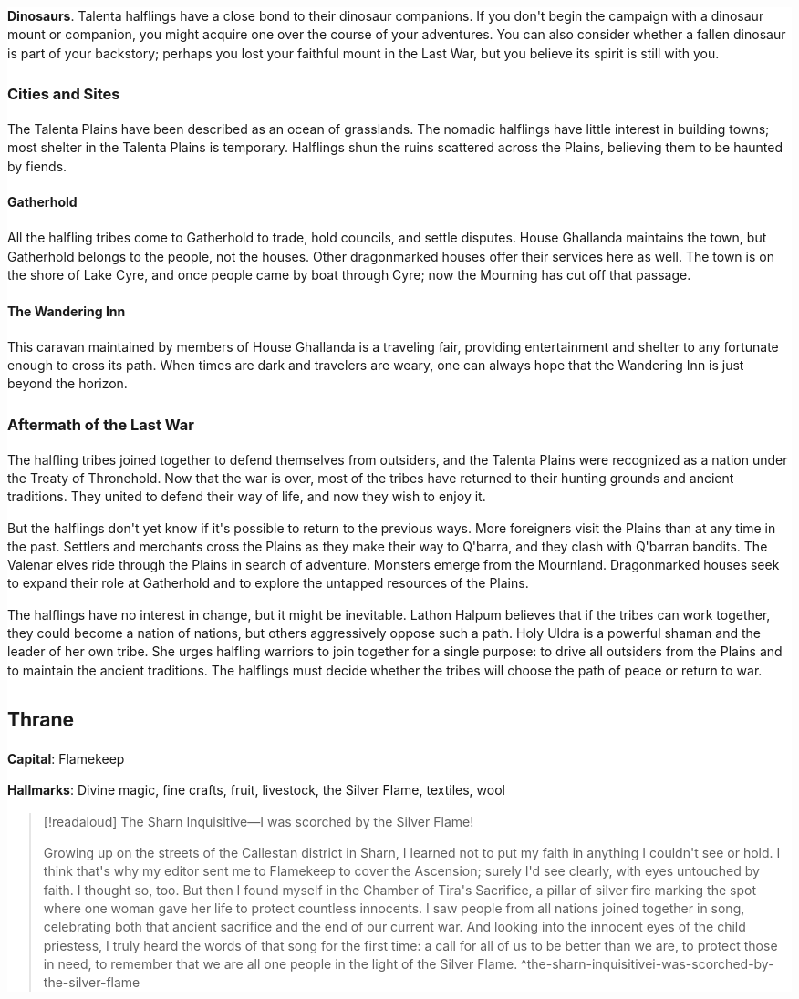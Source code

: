 **Dinosaurs**. Talenta halflings have a close bond to their dinosaur companions. If you don't begin the campaign with a dinosaur mount or companion, you might acquire one over the course of your adventures. You can also consider whether a fallen dinosaur is part of your backstory; perhaps you lost your faithful mount in the Last War, but you believe its spirit is still with you.

### Cities and Sites

The Talenta Plains have been described as an ocean of grasslands. The nomadic halflings have little interest in building towns; most shelter in the Talenta Plains is temporary. Halflings shun the ruins scattered across the Plains, believing them to be haunted by fiends.

#### Gatherhold

All the halfling tribes come to Gatherhold to trade, hold councils, and settle disputes. House Ghallanda maintains the town, but Gatherhold belongs to the people, not the houses. Other dragonmarked houses offer their services here as well. The town is on the shore of Lake Cyre, and once people came by boat through Cyre; now the Mourning has cut off that passage.

#### The Wandering Inn

This caravan maintained by members of House Ghallanda is a traveling fair, providing entertainment and shelter to any fortunate enough to cross its path. When times are dark and travelers are weary, one can always hope that the Wandering Inn is just beyond the horizon.

### Aftermath of the Last War

The halfling tribes joined together to defend themselves from outsiders, and the Talenta Plains were recognized as a nation under the Treaty of Thronehold. Now that the war is over, most of the tribes have returned to their hunting grounds and ancient traditions. They united to defend their way of life, and now they wish to enjoy it.

But the halflings don't yet know if it's possible to return to the previous ways. More foreigners visit the Plains than at any time in the past. Settlers and merchants cross the Plains as they make their way to Q'barra, and they clash with Q'barran bandits. The Valenar elves ride through the Plains in search of adventure. Monsters emerge from the Mournland. Dragonmarked houses seek to expand their role at Gatherhold and to explore the untapped resources of the Plains.

The halflings have no interest in change, but it might be inevitable. Lathon Halpum believes that if the tribes can work together, they could become a nation of nations, but others aggressively oppose such a path. Holy Uldra is a powerful shaman and the leader of her own tribe. She urges halfling warriors to join together for a single purpose: to drive all outsiders from the Plains and to maintain the ancient traditions. The halflings must decide whether the tribes will choose the path of peace or return to war.

## Thrane

**Capital**: Flamekeep

**Hallmarks**: Divine magic, fine crafts, fruit, livestock, the Silver Flame, textiles, wool

> [!readaloud] The Sharn Inquisitive—I was scorched by the Silver Flame!
> 
> Growing up on the streets of the Callestan district in Sharn, I learned not to put my faith in anything I couldn't see or hold. I think that's why my editor sent me to Flamekeep to cover the Ascension; surely I'd see clearly, with eyes untouched by faith. I thought so, too. But then I found myself in the Chamber of Tira's Sacrifice, a pillar of silver fire marking the spot where one woman gave her life to protect countless innocents. I saw people from all nations joined together in song, celebrating both that ancient sacrifice and the end of our current war. And looking into the innocent eyes of the child priestess, I truly heard the words of that song for the first time: a call for all of us to be better than we are, to protect those in need, to remember that we are all one people in the light of the Silver Flame.
^the-sharn-inquisitivei-was-scorched-by-the-silver-flame
